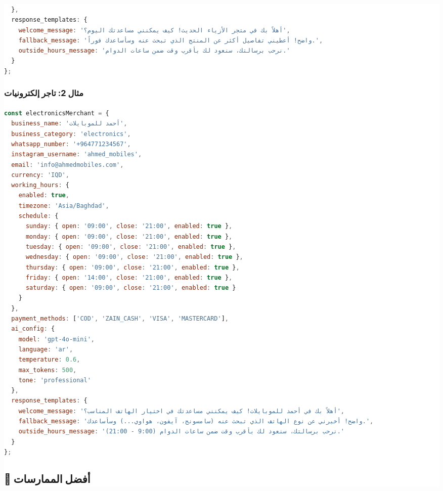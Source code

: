```javascript
  },
  response_templates: {
    welcome_message: 'أهلاً بك في متجر الأزياء الحديث! كيف يمكنني مساعدتك اليوم؟',
    fallback_message: 'واضح! أعطيني تفاصيل أكثر عن المنتج الذي تبحث عنه وسأساعدك فوراً.',
    outside_hours_message: 'نرحب برسالتك، سنعود لك بأقرب وقت ضمن ساعات الدوام.'
  }
};
```

### مثال 2: تاجر إلكترونيات
```javascript
const electronicsMerchant = {
  business_name: 'أحمد للموبايلات',
  business_category: 'electronics',
  whatsapp_number: '+964771234567',
  instagram_username: 'ahmed_mobiles',
  email: 'info@ahmedmobiles.com',
  currency: 'IQD',
  working_hours: {
    enabled: true,
    timezone: 'Asia/Baghdad',
    schedule: {
      sunday: { open: '09:00', close: '21:00', enabled: true },
      monday: { open: '09:00', close: '21:00', enabled: true },
      tuesday: { open: '09:00', close: '21:00', enabled: true },
      wednesday: { open: '09:00', close: '21:00', enabled: true },
      thursday: { open: '09:00', close: '21:00', enabled: true },
      friday: { open: '14:00', close: '21:00', enabled: true },
      saturday: { open: '09:00', close: '21:00', enabled: true }
    }
  },
  payment_methods: ['COD', 'ZAIN_CASH', 'VISA', 'MASTERCARD'],
  ai_config: {
    model: 'gpt-4o-mini',
    language: 'ar',
    temperature: 0.6,
    max_tokens: 500,
    tone: 'professional'
  },
  response_templates: {
    welcome_message: 'أهلاً بك في أحمد للموبايلات! كيف يمكنني مساعدتك في اختيار الهاتف المناسب؟',
    fallback_message: 'واضح! أخبرني عن نوع الهاتف الذي تبحث عنه (سامسونج، آيفون، هواوي...) وسأساعدك.',
    outside_hours_message: 'نرحب برسالتك، سنعود لك بأقرب وقت ضمن ساعات الدوام (9:00 - 21:00).'
  }
};
```

## 🎯 أفضل الممارسات
